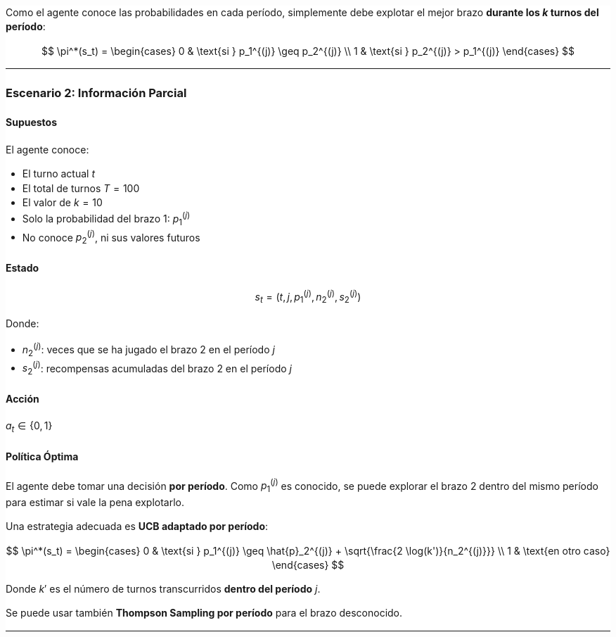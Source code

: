 Como el agente conoce las probabilidades en cada período, simplemente debe explotar el mejor brazo **durante los $k$ turnos del período**:

$$
\pi^*(s_t) = 
\begin{cases}
0 & \text{si } p_1^{(j)} \geq p_2^{(j)} \\
1 & \text{si } p_2^{(j)} > p_1^{(j)}
\end{cases}
$$

---

### **Escenario 2: Información Parcial**

#### Supuestos

El agente conoce:
- El turno actual $t$
- El total de turnos $T = 100$
- El valor de $k = 10$
- Solo la probabilidad del brazo 1: $p_1^{(j)}$
- No conoce $p_2^{(j)}$, ni sus valores futuros

#### Estado

$$
s_t = (t, j, p_1^{(j)}, n_2^{(j)}, s_2^{(j)})
$$

Donde:
- $n_2^{(j)}$: veces que se ha jugado el brazo 2 en el período $j$
- $s_2^{(j)}$: recompensas acumuladas del brazo 2 en el período $j$

#### Acción

$a_t \in \{0, 1\}$

#### Política Óptima

El agente debe tomar una decisión **por período**. Como $p_1^{(j)}$ es conocido, se puede explorar el brazo 2 dentro del mismo período para estimar si vale la pena explotarlo. 

Una estrategia adecuada es **UCB adaptado por período**:

$$
\pi^*(s_t) = 
\begin{cases}
0 & \text{si } p_1^{(j)} \geq \hat{p}_2^{(j)} + \sqrt{\frac{2 \log(k')}{n_2^{(j)}}} \\
1 & \text{en otro caso}
\end{cases}
$$

Donde $k'$ es el número de turnos transcurridos **dentro del período** $j$.

Se puede usar también **Thompson Sampling por período** para el brazo desconocido.

---